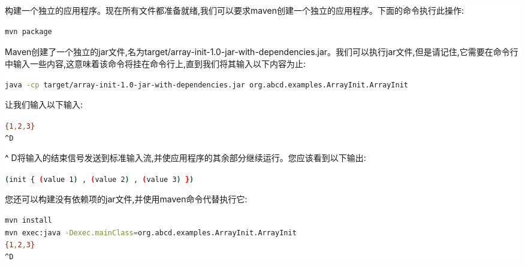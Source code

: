 构建一个独立的应用程序。现在所有文件都准备就绪,我们可以要求maven创建一个独立的应用程序。下面的命令执行此操作:

```bash
mvn package
```

Maven创建了一个独立的jar文件,名为target/array-init-1.0-jar-with-dependencies.jar。我们可以执行jar文件,但是请记住,它需要在命令行中输入一些内容,这意味着该命令将挂在命令行上,直到我们将其输入以下内容为止:

```bash
java -cp target/array-init-1.0-jar-with-dependencies.jar org.abcd.examples.ArrayInit.ArrayInit
```

让我们输入以下输入:

```bash
{1,2,3}
^D
```

^ D将输入的结束信号发送到标准输入流,并使应用程序的其余部分继续运行。您应该看到以下输出:

```bash
(init { (value 1) , (value 2) , (value 3) })
```

您还可以构建没有依赖项的jar文件,并使用maven命令代替执行它:

```bash
mvn install
mvn exec:java -Dexec.mainClass=org.abcd.examples.ArrayInit.ArrayInit
{1,2,3}
^D
```